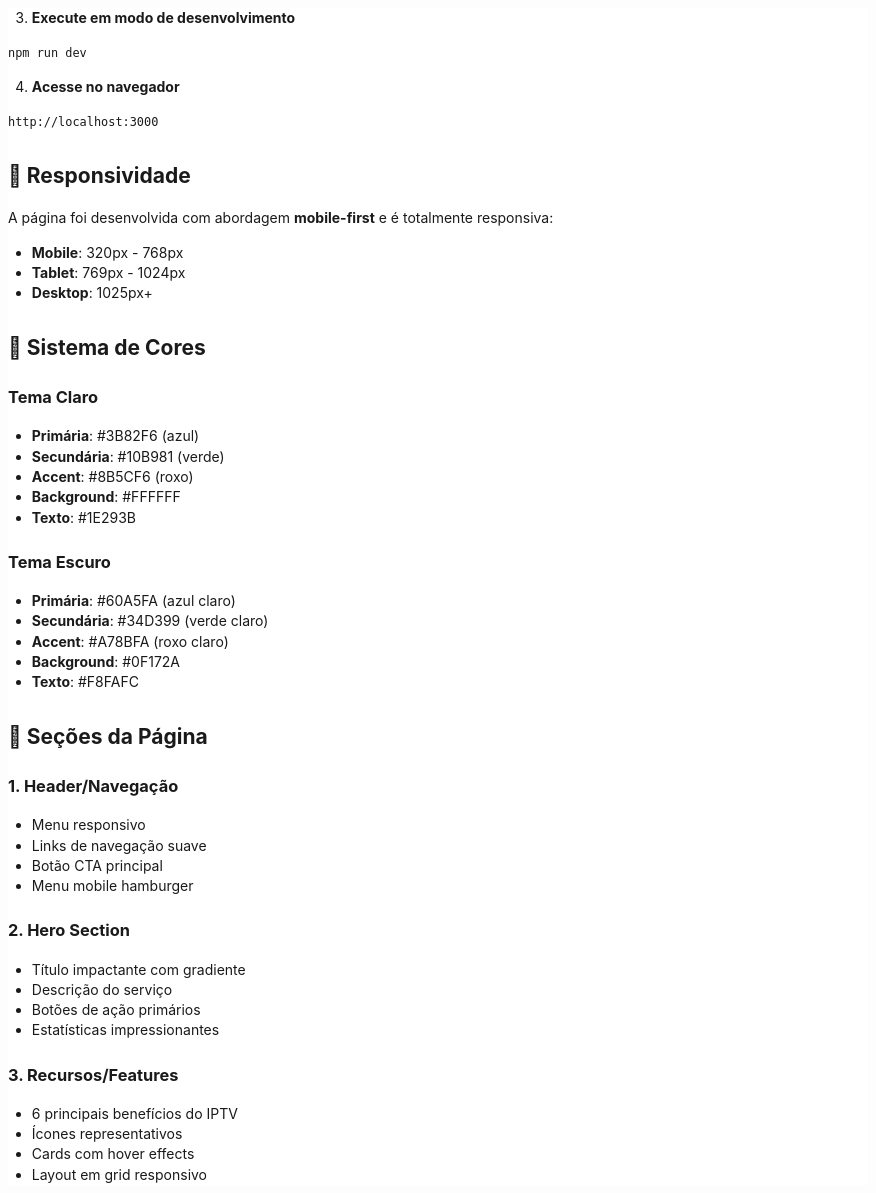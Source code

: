 3. **Execute em modo de desenvolvimento**
```bash
npm run dev
```

4. **Acesse no navegador**
```
http://localhost:3000
```

## 📱 Responsividade

A página foi desenvolvida com abordagem **mobile-first** e é totalmente responsiva:

- **Mobile**: 320px - 768px
- **Tablet**: 769px - 1024px  
- **Desktop**: 1025px+

## 🎨 Sistema de Cores

### Tema Claro
- **Primária**: #3B82F6 (azul)
- **Secundária**: #10B981 (verde)  
- **Accent**: #8B5CF6 (roxo)
- **Background**: #FFFFFF
- **Texto**: #1E293B

### Tema Escuro
- **Primária**: #60A5FA (azul claro)
- **Secundária**: #34D399 (verde claro)
- **Accent**: #A78BFA (roxo claro)  
- **Background**: #0F172A
- **Texto**: #F8FAFC

## 🎯 Seções da Página

### 1. **Header/Navegação**
- Menu responsivo
- Links de navegação suave
- Botão CTA principal
- Menu mobile hamburger

### 2. **Hero Section**
- Título impactante com gradiente
- Descrição do serviço
- Botões de ação primários
- Estatísticas impressionantes

### 3. **Recursos/Features**
- 6 principais benefícios do IPTV
- Ícones representativos
- Cards com hover effects
- Layout em grid responsivo
